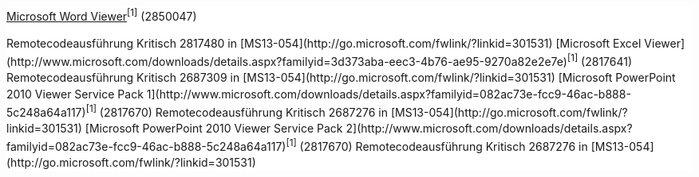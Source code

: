 [Microsoft Word Viewer](http://www.microsoft.com/downloads/details.aspx?familyid=bfc3b881-4b95-4a22-998d-048487406d4f)<sup>[1]</sup>
(2850047)
</td>
<td style="border:1px solid black;">
Remotecodeausführung
</td>
<td style="border:1px solid black;">
Kritisch
</td>
<td style="border:1px solid black;">
2817480 in [MS13-054](http://go.microsoft.com/fwlink/?linkid=301531)
</td>
</tr>
<tr>
<td style="border:1px solid black;">
[Microsoft Excel Viewer](http://www.microsoft.com/downloads/details.aspx?familyid=3d373aba-eec3-4b76-ae95-9270a82e2e7e)<sup>[1]</sup>
(2817641)
</td>
<td style="border:1px solid black;">
Remotecodeausführung
</td>
<td style="border:1px solid black;">
Kritisch
</td>
<td style="border:1px solid black;">
2687309 in [MS13-054](http://go.microsoft.com/fwlink/?linkid=301531)
</td>
</tr>
<tr class="alternateRow">
<td style="border:1px solid black;">
[Microsoft PowerPoint 2010 Viewer Service Pack 1](http://www.microsoft.com/downloads/details.aspx?familyid=082ac73e-fcc9-46ac-b888-5c248a64a117)<sup>[1]</sup>
(2817670)
</td>
<td style="border:1px solid black;">
Remotecodeausführung
</td>
<td style="border:1px solid black;">
Kritisch
</td>
<td style="border:1px solid black;">
2687276 in [MS13-054](http://go.microsoft.com/fwlink/?linkid=301531)
</td>
</tr>
<tr>
<td style="border:1px solid black;">
[Microsoft PowerPoint 2010 Viewer Service Pack 2](http://www.microsoft.com/downloads/details.aspx?familyid=082ac73e-fcc9-46ac-b888-5c248a64a117)<sup>[1]</sup>
(2817670)
</td>
<td style="border:1px solid black;">
Remotecodeausführung
</td>
<td style="border:1px solid black;">
Kritisch
</td>
<td style="border:1px solid black;">
2687276 in [MS13-054](http://go.microsoft.com/fwlink/?linkid=301531)
</td>
</tr>
</table>
 